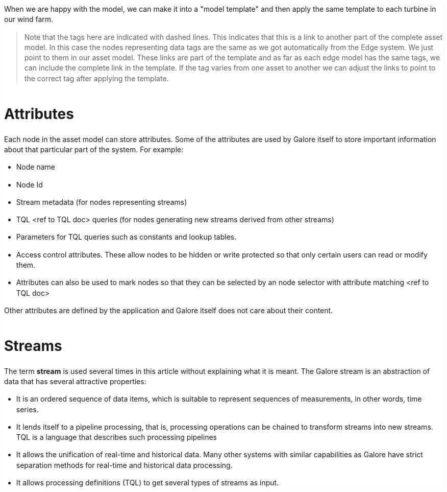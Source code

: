 When we are happy with the model, we can make it into a "model template"
and then apply the same template to each turbine in our wind farm.

> Note that the tags here are indicated with dashed lines. This indicates
that this is a link to another part of the complete asset model. In this
case the nodes representing data tags are the same as we got
automatically from the Edge system. We just point to them in our asset
model. These links are part of the template and as far as each edge
model has the same tags, we can include the complete link in the
template. If the tag varies from one asset to another we can adjust the
links to point to the correct tag after applying the template.

Attributes
==========

Each node in the asset model can store attributes. Some of the
attributes are used by Galore itself to store important information
about that particular part of the system. For example:

-   Node name

-   Node Id

-   Stream metadata (for nodes representing streams)

-   TQL \<ref to TQL doc\> queries (for nodes generating new streams
    derived from other streams)

-   Parameters for TQL queries such as constants and lookup tables.

-   Access control attributes. These allow nodes to be hidden or write
    protected so that only certain users can read or modify them.

-   Attributes can also be used to mark nodes so that they can be
    selected by an node selector with attribute matching \<ref to TQL
    doc\>

Other attributes are defined by the application and Galore itself does
not care about their content.

Streams
=======

The term **stream** is used several times in this article without explaining what it is
meant. The Galore stream is an abstraction of data that has several
attractive properties:

-   It is an ordered sequence of data items, which is suitable to
    represent sequences of measurements, in other words, time series.

-   It lends itself to a pipeline processing, that is, processing
    operations can be chained to transform streams into new streams. TQL
    is a language that describes such processing pipelines

-   It allows the unification of real-time  and historical data. Many other systems with similar capabilities as Galore have strict           separation methods for real-time and historical data processing.
-   It allows processing definitions (TQL) to get several types of streams as input.

